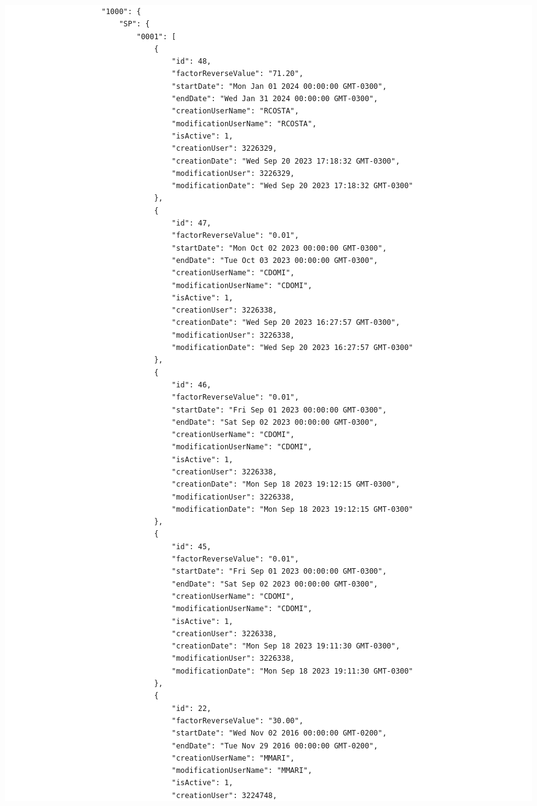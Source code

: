 				          "1000": {
				              "SP": {
				                  "0001": [
				                      {
				                          "id": 48,
				                          "factorReverseValue": "71.20",
				                          "startDate": "Mon Jan 01 2024 00:00:00 GMT-0300",
				                          "endDate": "Wed Jan 31 2024 00:00:00 GMT-0300",
				                          "creationUserName": "RCOSTA",
				                          "modificationUserName": "RCOSTA",
				                          "isActive": 1,
				                          "creationUser": 3226329,
				                          "creationDate": "Wed Sep 20 2023 17:18:32 GMT-0300",
				                          "modificationUser": 3226329,
				                          "modificationDate": "Wed Sep 20 2023 17:18:32 GMT-0300"
				                      },
				                      {
				                          "id": 47,
				                          "factorReverseValue": "0.01",
				                          "startDate": "Mon Oct 02 2023 00:00:00 GMT-0300",
				                          "endDate": "Tue Oct 03 2023 00:00:00 GMT-0300",
				                          "creationUserName": "CDOMI",
				                          "modificationUserName": "CDOMI",
				                          "isActive": 1,
				                          "creationUser": 3226338,
				                          "creationDate": "Wed Sep 20 2023 16:27:57 GMT-0300",
				                          "modificationUser": 3226338,
				                          "modificationDate": "Wed Sep 20 2023 16:27:57 GMT-0300"
				                      },
				                      {
				                          "id": 46,
				                          "factorReverseValue": "0.01",
				                          "startDate": "Fri Sep 01 2023 00:00:00 GMT-0300",
				                          "endDate": "Sat Sep 02 2023 00:00:00 GMT-0300",
				                          "creationUserName": "CDOMI",
				                          "modificationUserName": "CDOMI",
				                          "isActive": 1,
				                          "creationUser": 3226338,
				                          "creationDate": "Mon Sep 18 2023 19:12:15 GMT-0300",
				                          "modificationUser": 3226338,
				                          "modificationDate": "Mon Sep 18 2023 19:12:15 GMT-0300"
				                      },
				                      {
				                          "id": 45,
				                          "factorReverseValue": "0.01",
				                          "startDate": "Fri Sep 01 2023 00:00:00 GMT-0300",
				                          "endDate": "Sat Sep 02 2023 00:00:00 GMT-0300",
				                          "creationUserName": "CDOMI",
				                          "modificationUserName": "CDOMI",
				                          "isActive": 1,
				                          "creationUser": 3226338,
				                          "creationDate": "Mon Sep 18 2023 19:11:30 GMT-0300",
				                          "modificationUser": 3226338,
				                          "modificationDate": "Mon Sep 18 2023 19:11:30 GMT-0300"
				                      },
				                      {
				                          "id": 22,
				                          "factorReverseValue": "30.00",
				                          "startDate": "Wed Nov 02 2016 00:00:00 GMT-0200",
				                          "endDate": "Tue Nov 29 2016 00:00:00 GMT-0200",
				                          "creationUserName": "MMARI",
				                          "modificationUserName": "MMARI",
				                          "isActive": 1,
				                          "creationUser": 3224748,